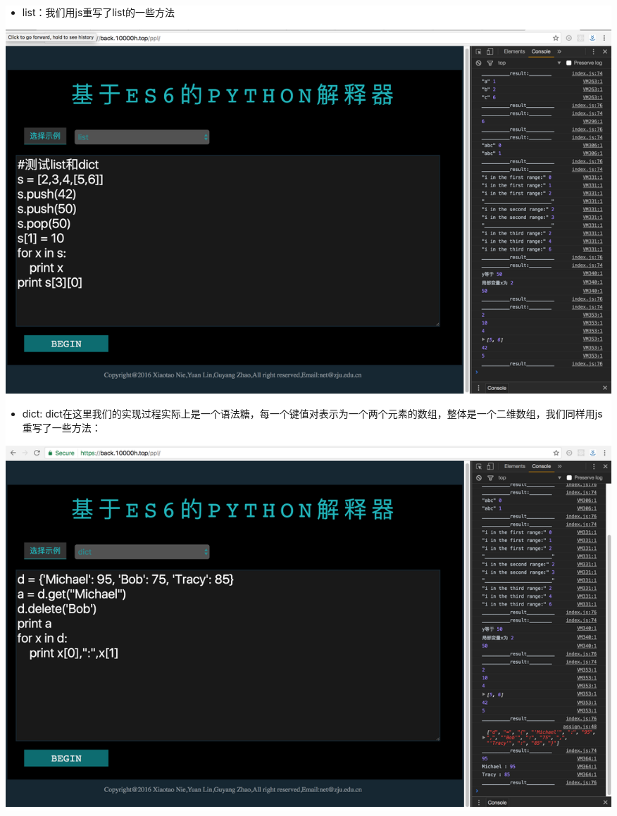 * list：我们用js重写了list的一些方法

![](./ppl/ppl9.png)

* dict: dict在这里我们的实现过程实际上是一个语法糖，每一个键值对表示为一个两个元素的数组，整体是一个二维数组，我们同样用js重写了一些方法：

![](./ppl/ppl10.png)
